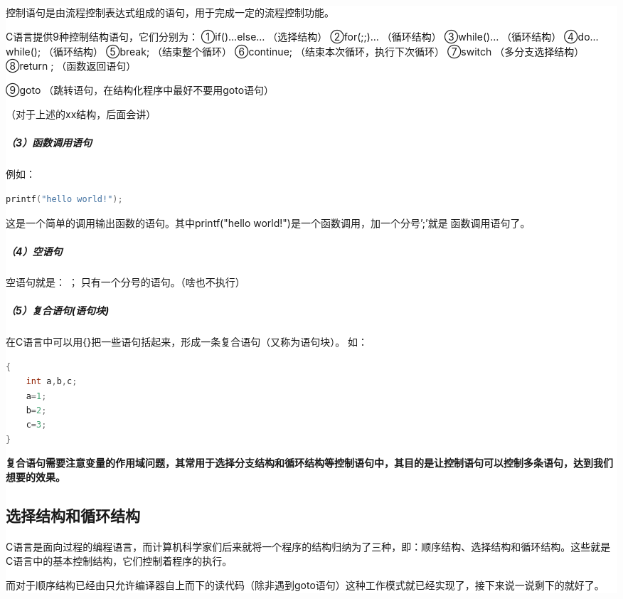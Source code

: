 ​	控制语句是由流程控制表达式组成的语句，用于完成一定的流程控制功能。

C语言提供9种控制结构语句，它们分别为：
①if()…else… （选择结构）
②for(;;)… （循环结构）
③while()… （循环结构）
④do…while(); （循环结构）
⑤break; （结束整个循环）
⑥continue; （结束本次循环，执行下次循环）
⑦switch （多分支选择结构）
⑧return ; （函数返回语句）

⑨goto （跳转语句，在结构化程序中最好不要用goto语句）



（对于上述的xx结构，后面会讲）

##### （3）函数调用语句

例如：

```c
printf("hello world!");
```

这是一个简单的调用输出函数的语句。其中printf("hello world!")是一个函数调用，加一个分号’;’就是
函数调用语句了。

##### （4）空语句

空语句就是：
；
只有一个分号的语句。（啥也不执行）

##### （5）复合语句(语句块)

在C语言中可以用{}把一些语句括起来，形成一条复合语句（又称为语句块）。
如：

```c
{
	int a,b,c;
	a=1;
	b=2;
	c=3;
}
```

​	**复合语句需要注意变量的作用域问题，其常用于选择分支结构和循环结构等控制语句中，其目的是让控制语句可以控制多条语句，达到我们想要的效果。**





## 选择结构和循环结构

​	C语言是面向过程的编程语言，而计算机科学家们后来就将一个程序的结构归纳为了三种，即：顺序结构、选择结构和循环结构。这些就是C语言中的基本控制结构，它们控制着程序的执行。

​	而对于顺序结构已经由只允许编译器自上而下的读代码（除非遇到goto语句）这种工作模式就已经实现了，接下来说一说剩下的就好了。
